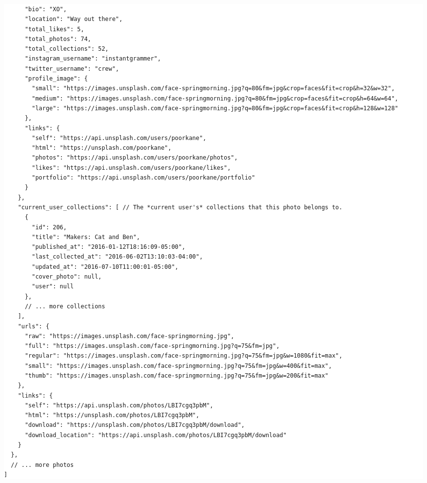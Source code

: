 ```
      "bio": "XO",
      "location": "Way out there",
      "total_likes": 5,
      "total_photos": 74,
      "total_collections": 52,
      "instagram_username": "instantgrammer",
      "twitter_username": "crew",
      "profile_image": {
        "small": "https://images.unsplash.com/face-springmorning.jpg?q=80&fm=jpg&crop=faces&fit=crop&h=32&w=32",
        "medium": "https://images.unsplash.com/face-springmorning.jpg?q=80&fm=jpg&crop=faces&fit=crop&h=64&w=64",
        "large": "https://images.unsplash.com/face-springmorning.jpg?q=80&fm=jpg&crop=faces&fit=crop&h=128&w=128"
      },
      "links": {
        "self": "https://api.unsplash.com/users/poorkane",
        "html": "https://unsplash.com/poorkane",
        "photos": "https://api.unsplash.com/users/poorkane/photos",
        "likes": "https://api.unsplash.com/users/poorkane/likes",
        "portfolio": "https://api.unsplash.com/users/poorkane/portfolio"
      }
    },
    "current_user_collections": [ // The *current user's* collections that this photo belongs to.
      {
        "id": 206,
        "title": "Makers: Cat and Ben",
        "published_at": "2016-01-12T18:16:09-05:00",
        "last_collected_at": "2016-06-02T13:10:03-04:00",
        "updated_at": "2016-07-10T11:00:01-05:00",
        "cover_photo": null,
        "user": null
      },
      // ... more collections
    ],
    "urls": {
      "raw": "https://images.unsplash.com/face-springmorning.jpg",
      "full": "https://images.unsplash.com/face-springmorning.jpg?q=75&fm=jpg",
      "regular": "https://images.unsplash.com/face-springmorning.jpg?q=75&fm=jpg&w=1080&fit=max",
      "small": "https://images.unsplash.com/face-springmorning.jpg?q=75&fm=jpg&w=400&fit=max",
      "thumb": "https://images.unsplash.com/face-springmorning.jpg?q=75&fm=jpg&w=200&fit=max"
    },
    "links": {
      "self": "https://api.unsplash.com/photos/LBI7cgq3pbM",
      "html": "https://unsplash.com/photos/LBI7cgq3pbM",
      "download": "https://unsplash.com/photos/LBI7cgq3pbM/download",
      "download_location": "https://api.unsplash.com/photos/LBI7cgq3pbM/download"
    }
  },
  // ... more photos
]
```
